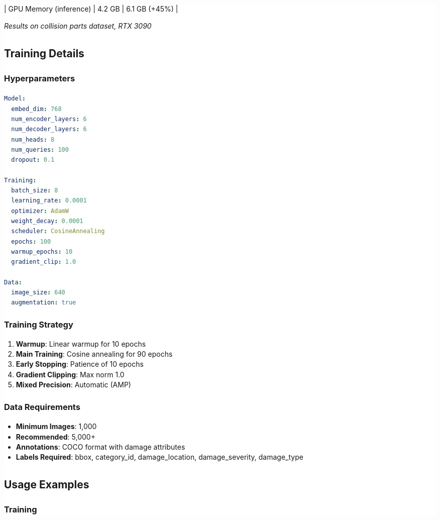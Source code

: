 | GPU Memory (inference)    | 4.2 GB      | 6.1 GB (+45%)      |

*Results on collision parts dataset, RTX 3090*

## Training Details

### Hyperparameters

```yaml
Model:
  embed_dim: 768
  num_encoder_layers: 6
  num_decoder_layers: 6
  num_heads: 8
  num_queries: 100
  dropout: 0.1

Training:
  batch_size: 8
  learning_rate: 0.0001
  optimizer: AdamW
  weight_decay: 0.0001
  scheduler: CosineAnnealing
  epochs: 100
  warmup_epochs: 10
  gradient_clip: 1.0

Data:
  image_size: 640
  augmentation: true
```

### Training Strategy

1. **Warmup**: Linear warmup for 10 epochs
2. **Main Training**: Cosine annealing for 90 epochs
3. **Early Stopping**: Patience of 10 epochs
4. **Gradient Clipping**: Max norm 1.0
5. **Mixed Precision**: Automatic (AMP)

### Data Requirements

- **Minimum Images**: 1,000
- **Recommended**: 5,000+
- **Annotations**: COCO format with damage attributes
- **Labels Required**: bbox, category_id, damage_location, damage_severity, damage_type

## Usage Examples

### Training
